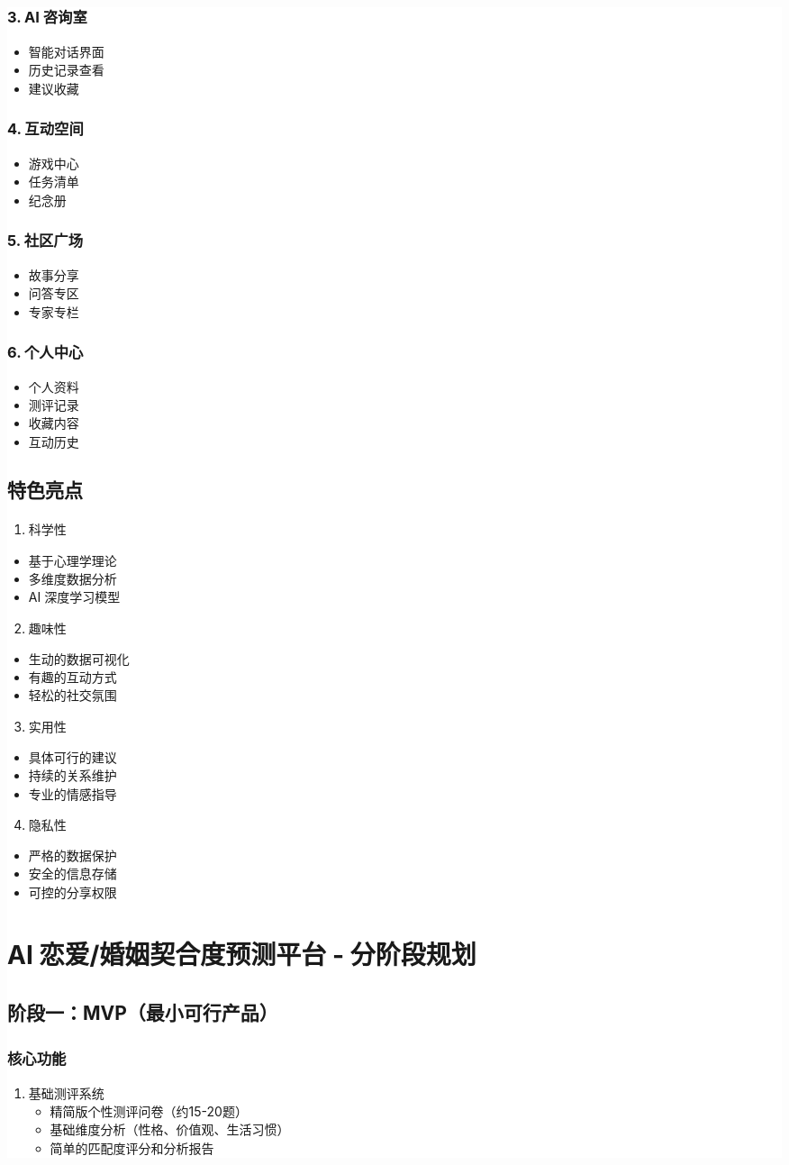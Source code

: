 ### 3. AI 咨询室
- 智能对话界面
- 历史记录查看
- 建议收藏

### 4. 互动空间
- 游戏中心
- 任务清单
- 纪念册

### 5. 社区广场
- 故事分享
- 问答专区
- 专家专栏

### 6. 个人中心
- 个人资料
- 测评记录
- 收藏内容
- 互动历史

## 特色亮点

1. 科学性
- 基于心理学理论
- 多维度数据分析
- AI 深度学习模型

2. 趣味性
- 生动的数据可视化
- 有趣的互动方式
- 轻松的社交氛围

3. 实用性
- 具体可行的建议
- 持续的关系维护
- 专业的情感指导

4. 隐私性
- 严格的数据保护
- 安全的信息存储
- 可控的分享权限 

# AI 恋爱/婚姻契合度预测平台 - 分阶段规划

## 阶段一：MVP（最小可行产品）

### 核心功能
1. 基础测评系统
   - 精简版个性测评问卷（约15-20题）
   - 基础维度分析（性格、价值观、生活习惯）
   - 简单的匹配度评分和分析报告
